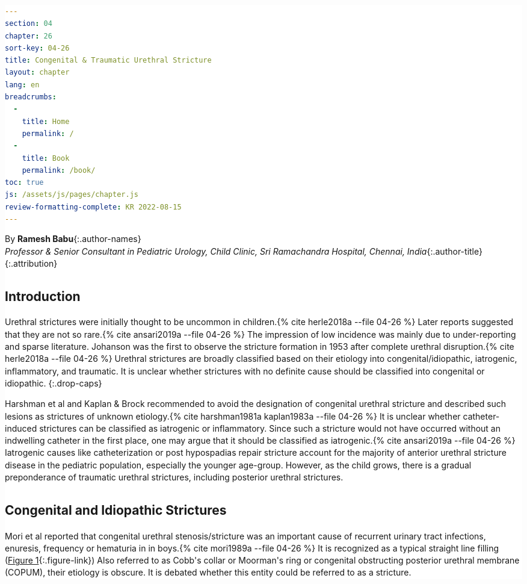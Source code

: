 ```yaml
---
section: 04
chapter: 26
sort-key: 04-26
title: Congenital & Traumatic Urethral Stricture
layout: chapter
lang: en
breadcrumbs:
  - 
    title: Home
    permalink: /
  - 
    title: Book
    permalink: /book/
toc: true
js: /assets/js/pages/chapter.js
review-formatting-complete: KR 2022-08-15
---
```


By **Ramesh Babu**{:.author-names}  
_Professor & Senior Consultant in Pediatric Urology, Child Clinic, Sri Ramachandra Hospital, Chennai, India_{:.author-title}
{:.attribution}

## Introduction

Urethral strictures were initially thought to be uncommon in children.{% cite herle2018a --file 04-26 %} Later reports suggested that they are not so rare.{% cite ansari2019a --file 04-26 %} The impression of low incidence was mainly due to under-reporting and sparse literature. Johanson was the first to observe the stricture formation in 1953 after complete urethral disruption.{% cite herle2018a --file 04-26 %} Urethral strictures are broadly classified based on their etiology into congenital/idiopathic, iatrogenic, inflammatory, and traumatic. It is unclear whether strictures with no definite cause should be classified into congenital or idiopathic.
{:.drop-caps}

Harshman et al and Kaplan & Brock recommended to avoid the designation of congenital urethral stricture and described such lesions as strictures of unknown etiology.{% cite harshman1981a kaplan1983a --file 04-26 %} It is unclear whether catheter-induced strictures can be classified as iatrogenic or inflammatory. Since such a stricture would not have occurred without an indwelling catheter in the first place, one may argue that it should be classified as iatrogenic.{% cite ansari2019a --file 04-26 %} Iatrogenic causes like catheterization or post hypospadias repair stricture account for the majority of anterior urethral stricture disease in the pediatric population, especially the younger age-group. However, as the child grows, there is a gradual preponderance of traumatic urethral strictures, including posterior urethral strictures.

## Congenital and Idiopathic Strictures

Mori et al reported that congenital urethral stenosis/stricture was an important cause of recurrent urinary tract infections, enuresis, frequency or hematuria in in boys.{% cite mori1989a --file 04-26 %} It is recognized as a typical straight line filling ([Figure 1](#figure-1){:.figure-link}) Also referred to as Cobb's collar or Moorman's ring or congenital obstructing posterior urethral membrane (COPUM), their etiology is obscure. It is debated whether this entity could be referred to as a stricture.
